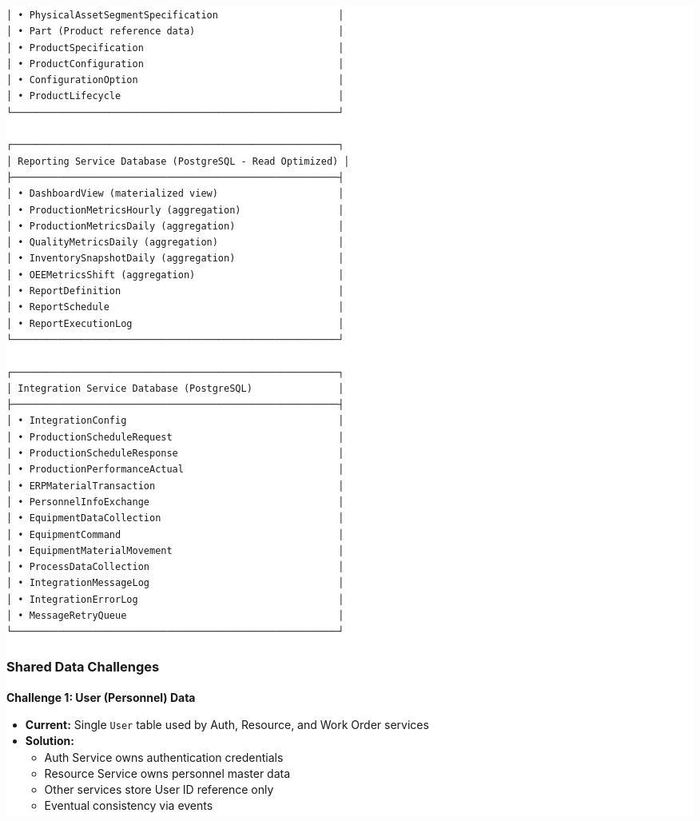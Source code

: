 ```
│ • PhysicalAssetSegmentSpecification                     │
│ • Part (Product reference data)                         │
│ • ProductSpecification                                  │
│ • ProductConfiguration                                  │
│ • ConfigurationOption                                   │
│ • ProductLifecycle                                      │
└─────────────────────────────────────────────────────────┘

┌─────────────────────────────────────────────────────────┐
│ Reporting Service Database (PostgreSQL - Read Optimized) │
├─────────────────────────────────────────────────────────┤
│ • DashboardView (materialized view)                     │
│ • ProductionMetricsHourly (aggregation)                 │
│ • ProductionMetricsDaily (aggregation)                  │
│ • QualityMetricsDaily (aggregation)                     │
│ • InventorySnapshotDaily (aggregation)                  │
│ • OEEMetricsShift (aggregation)                         │
│ • ReportDefinition                                      │
│ • ReportSchedule                                        │
│ • ReportExecutionLog                                    │
└─────────────────────────────────────────────────────────┘

┌─────────────────────────────────────────────────────────┐
│ Integration Service Database (PostgreSQL)               │
├─────────────────────────────────────────────────────────┤
│ • IntegrationConfig                                     │
│ • ProductionScheduleRequest                             │
│ • ProductionScheduleResponse                            │
│ • ProductionPerformanceActual                           │
│ • ERPMaterialTransaction                                │
│ • PersonnelInfoExchange                                 │
│ • EquipmentDataCollection                               │
│ • EquipmentCommand                                      │
│ • EquipmentMaterialMovement                             │
│ • ProcessDataCollection                                 │
│ • IntegrationMessageLog                                 │
│ • IntegrationErrorLog                                   │
│ • MessageRetryQueue                                     │
└─────────────────────────────────────────────────────────┘
```

### Shared Data Challenges

**Challenge 1: User (Personnel) Data**
- **Current:** Single `User` table used by Auth, Resource, and Work Order services
- **Solution:**
  - Auth Service owns authentication credentials
  - Resource Service owns personnel master data
  - Other services store User ID reference only
  - Eventual consistency via events
